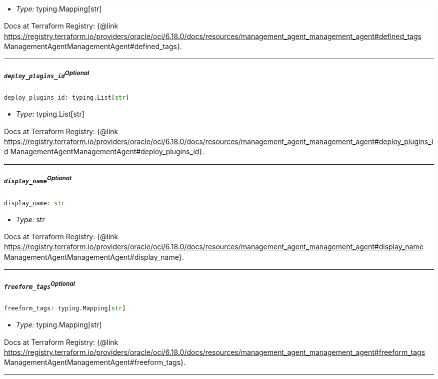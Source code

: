 - *Type:* typing.Mapping[str]

Docs at Terraform Registry: {@link https://registry.terraform.io/providers/oracle/oci/6.18.0/docs/resources/management_agent_management_agent#defined_tags ManagementAgentManagementAgent#defined_tags}.

---

##### `deploy_plugins_id`<sup>Optional</sup> <a name="deploy_plugins_id" id="rhizo-co-terraform-provider-oci.managementAgentManagementAgent.ManagementAgentManagementAgentConfig.property.deployPluginsId"></a>

```python
deploy_plugins_id: typing.List[str]
```

- *Type:* typing.List[str]

Docs at Terraform Registry: {@link https://registry.terraform.io/providers/oracle/oci/6.18.0/docs/resources/management_agent_management_agent#deploy_plugins_id ManagementAgentManagementAgent#deploy_plugins_id}.

---

##### `display_name`<sup>Optional</sup> <a name="display_name" id="rhizo-co-terraform-provider-oci.managementAgentManagementAgent.ManagementAgentManagementAgentConfig.property.displayName"></a>

```python
display_name: str
```

- *Type:* str

Docs at Terraform Registry: {@link https://registry.terraform.io/providers/oracle/oci/6.18.0/docs/resources/management_agent_management_agent#display_name ManagementAgentManagementAgent#display_name}.

---

##### `freeform_tags`<sup>Optional</sup> <a name="freeform_tags" id="rhizo-co-terraform-provider-oci.managementAgentManagementAgent.ManagementAgentManagementAgentConfig.property.freeformTags"></a>

```python
freeform_tags: typing.Mapping[str]
```

- *Type:* typing.Mapping[str]

Docs at Terraform Registry: {@link https://registry.terraform.io/providers/oracle/oci/6.18.0/docs/resources/management_agent_management_agent#freeform_tags ManagementAgentManagementAgent#freeform_tags}.

---
